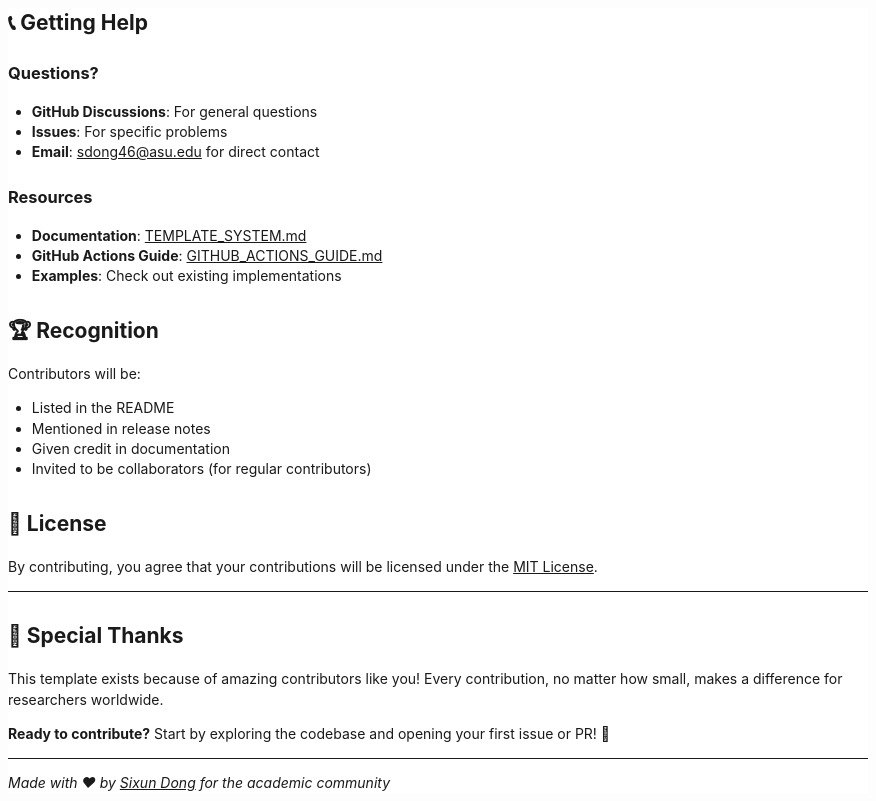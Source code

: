 ## 📞 Getting Help

### Questions?
- **GitHub Discussions**: For general questions
- **Issues**: For specific problems
- **Email**: sdong46@asu.edu for direct contact

### Resources
- **Documentation**: [TEMPLATE_SYSTEM.md](TEMPLATE_SYSTEM.md)
- **GitHub Actions Guide**: [GITHUB_ACTIONS_GUIDE.md](GITHUB_ACTIONS_GUIDE.md)
- **Examples**: Check out existing implementations

## 🏆 Recognition

Contributors will be:
- Listed in the README
- Mentioned in release notes
- Given credit in documentation
- Invited to be collaborators (for regular contributors)

## 📄 License

By contributing, you agree that your contributions will be licensed under the [MIT License](LICENSE).

---

## 🙏 Special Thanks

This template exists because of amazing contributors like you! Every contribution, no matter how small, makes a difference for researchers worldwide.

**Ready to contribute?** Start by exploring the codebase and opening your first issue or PR! 🚀

---

*Made with ❤️ by [Sixun Dong](https://github.com/Ironieser) for the academic community* 